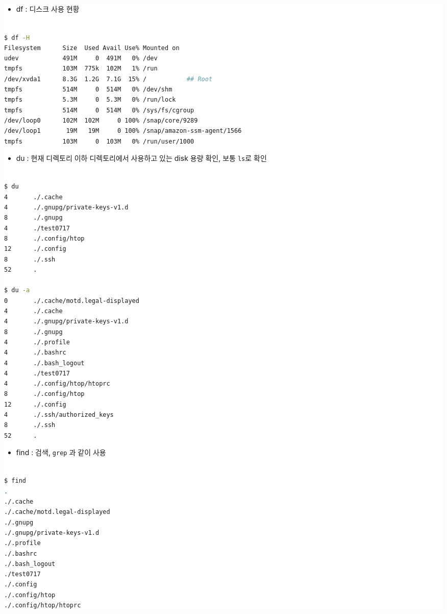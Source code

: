  - df : 디스크 사용 현황

```bash

$ df -H
Filesystem      Size  Used Avail Use% Mounted on
udev            491M     0  491M   0% /dev
tmpfs           103M  775k  102M   1% /run
/dev/xvda1      8.3G  1.2G  7.1G  15% /           ## Root
tmpfs           514M     0  514M   0% /dev/shm
tmpfs           5.3M     0  5.3M   0% /run/lock
tmpfs           514M     0  514M   0% /sys/fs/cgroup
/dev/loop0      102M  102M     0 100% /snap/core/9289
/dev/loop1       19M   19M     0 100% /snap/amazon-ssm-agent/1566
tmpfs           103M     0  103M   0% /run/user/1000

```

- du : 현재 디렉토리 이하 디렉토리에서 사용하고 있는 disk 용량 확인, 보통 `ls`로 확인

```bash

$ du
4       ./.cache
4       ./.gnupg/private-keys-v1.d
8       ./.gnupg
4       ./test0717
8       ./.config/htop
12      ./.config
8       ./.ssh
52      .

$ du -a
0       ./.cache/motd.legal-displayed
4       ./.cache
4       ./.gnupg/private-keys-v1.d
8       ./.gnupg
4       ./.profile
4       ./.bashrc
4       ./.bash_logout
4       ./test0717
4       ./.config/htop/htoprc
8       ./.config/htop
12      ./.config
4       ./.ssh/authorized_keys
8       ./.ssh
52      .

```

- find : 검색, `grep` 과 같이 사용

```bash

$ find
.
./.cache
./.cache/motd.legal-displayed
./.gnupg
./.gnupg/private-keys-v1.d
./.profile
./.bashrc
./.bash_logout
./test0717
./.config
./.config/htop
./.config/htop/htoprc
```
